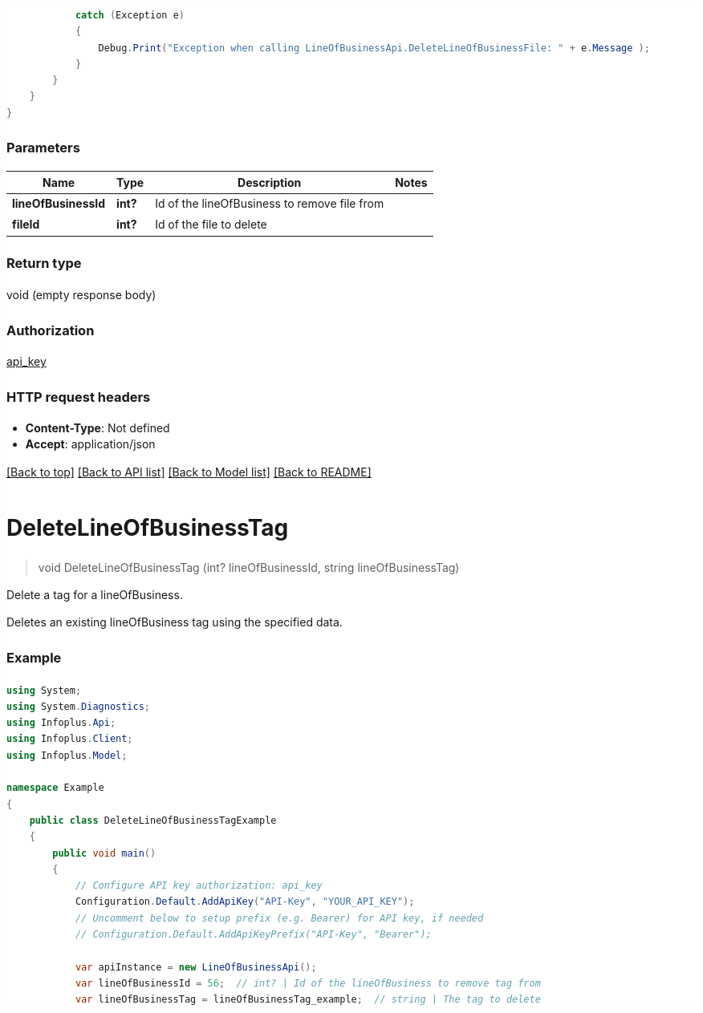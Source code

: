 ```csharp
            catch (Exception e)
            {
                Debug.Print("Exception when calling LineOfBusinessApi.DeleteLineOfBusinessFile: " + e.Message );
            }
        }
    }
}
```

### Parameters

Name | Type | Description  | Notes
------------- | ------------- | ------------- | -------------
 **lineOfBusinessId** | **int?**| Id of the lineOfBusiness to remove file from | 
 **fileId** | **int?**| Id of the file to delete | 

### Return type

void (empty response body)

### Authorization

[api_key](../README.md#api_key)

### HTTP request headers

 - **Content-Type**: Not defined
 - **Accept**: application/json

[[Back to top]](#) [[Back to API list]](../README.md#documentation-for-api-endpoints) [[Back to Model list]](../README.md#documentation-for-models) [[Back to README]](../README.md)

<a name="deletelineofbusinesstag"></a>
# **DeleteLineOfBusinessTag**
> void DeleteLineOfBusinessTag (int? lineOfBusinessId, string lineOfBusinessTag)

Delete a tag for a lineOfBusiness.

Deletes an existing lineOfBusiness tag using the specified data.

### Example
```csharp
using System;
using System.Diagnostics;
using Infoplus.Api;
using Infoplus.Client;
using Infoplus.Model;

namespace Example
{
    public class DeleteLineOfBusinessTagExample
    {
        public void main()
        {
            // Configure API key authorization: api_key
            Configuration.Default.AddApiKey("API-Key", "YOUR_API_KEY");
            // Uncomment below to setup prefix (e.g. Bearer) for API key, if needed
            // Configuration.Default.AddApiKeyPrefix("API-Key", "Bearer");

            var apiInstance = new LineOfBusinessApi();
            var lineOfBusinessId = 56;  // int? | Id of the lineOfBusiness to remove tag from
            var lineOfBusinessTag = lineOfBusinessTag_example;  // string | The tag to delete

```